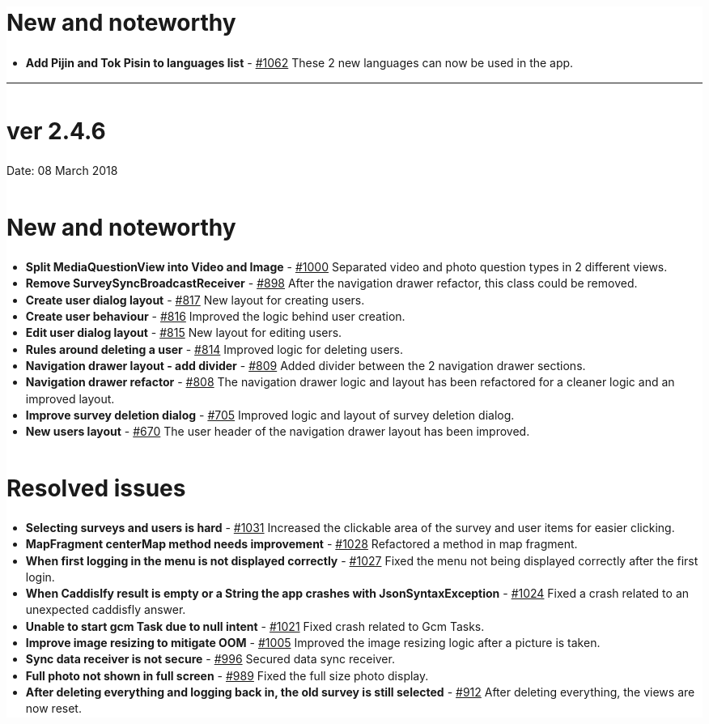 # New and noteworthy
* **Add Pijin and Tok Pisin to languages list** - [#1062](https://github.com/akvo/akvo-flow-mobile/issues/1062) These 2 new languages can now be used in the app.

---------------
# ver 2.4.6
Date: 08 March 2018

# New and noteworthy
* **Split MediaQuestionView into Video and Image** - [#1000](https://github.com/akvo/akvo-flow-mobile/issues/1000) Separated video and photo question types in 2 different views.
* **Remove SurveySyncBroadcastReceiver** - [#898](https://github.com/akvo/akvo-flow-mobile/issues/898) After the navigation drawer refactor, this class could be removed.
* **Create user dialog layout** - [#817](https://github.com/akvo/akvo-flow-mobile/issues/817) New layout for creating users.
* **Create user behaviour** - [#816](https://github.com/akvo/akvo-flow-mobile/issues/816) Improved the logic behind user creation.
* **Edit user dialog layout** - [#815](https://github.com/akvo/akvo-flow-mobile/issues/815) New layout for editing users.
* **Rules around deleting a user** - [#814](https://github.com/akvo/akvo-flow-mobile/issues/814) Improved logic for deleting users.
* **Navigation drawer layout - add divider** - [#809](https://github.com/akvo/akvo-flow-mobile/issues/809) Added divider between the 2 navigation drawer sections.
* **Navigation drawer refactor** - [#808](https://github.com/akvo/akvo-flow-mobile/issues/808) The navigation drawer logic and layout has been refactored for a cleaner logic and an improved layout.
* **Improve survey deletion dialog** - [#705](https://github.com/akvo/akvo-flow-mobile/issues/705) Improved logic and layout of survey deletion dialog.
* **New users layout** - [#670](https://github.com/akvo/akvo-flow-mobile/issues/670) The user header of the navigation drawer layout has been improved.

# Resolved issues
* **Selecting surveys and users is hard** - [#1031](https://github.com/akvo/akvo-flow-mobile/issues/1031) Increased the clickable area of the survey and user items for easier clicking.
* **MapFragment centerMap method needs improvement** - [#1028](https://github.com/akvo/akvo-flow-mobile/issues/1028) Refactored a method in map fragment.
* **When first logging in the menu is not displayed correctly** - [#1027](https://github.com/akvo/akvo-flow-mobile/issues/1027) Fixed the menu not being displayed correctly after the first login.
* **When Caddislfy result is empty or a String the app crashes with JsonSyntaxException** - [#1024](https://github.com/akvo/akvo-flow-mobile/issues/1024) Fixed a crash related to an unexpected caddisfly answer.
* **Unable to start gcm Task due to null intent** - [#1021](https://github.com/akvo/akvo-flow-mobile/issues/1021) Fixed crash related to Gcm Tasks.
* **Improve image resizing to mitigate OOM** - [#1005](https://github.com/akvo/akvo-flow-mobile/issues/1005) Improved the image resizing logic after a picture is taken.
* **Sync data receiver is not secure** - [#996](https://github.com/akvo/akvo-flow-mobile/issues/996) Secured data sync receiver.
* **Full photo not shown in full screen** - [#989](https://github.com/akvo/akvo-flow-mobile/issues/989) Fixed the full size photo display.
* **After deleting everything and logging back in, the old survey is still selected** - [#912](https://github.com/akvo/akvo-flow-mobile/issues/912) After deleting everything, the views are now reset.
